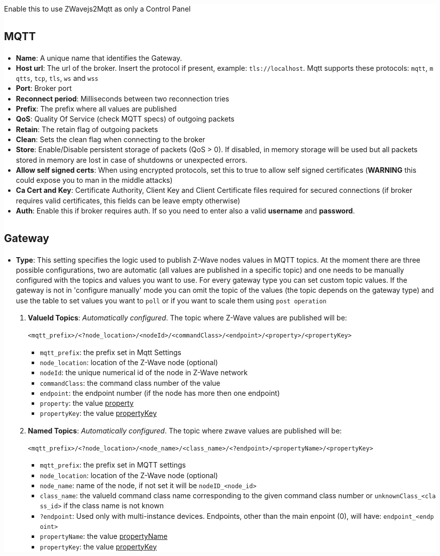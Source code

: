 Enable this to use ZWavejs2Mqtt as only a Control Panel

## MQTT

- **Name**: A unique name that identifies the Gateway.
- **Host url**: The url of the broker. Insert the protocol if present, example: `tls://localhost`. Mqtt supports these protocols: `mqtt`, `mqtts`, `tcp`, `tls`, `ws` and `wss`
- **Port**: Broker port
- **Reconnect period**: Milliseconds between two reconnection tries
- **Prefix**: The prefix where all values are published
- **QoS**: Quality Of Service (check MQTT specs) of outgoing packets
- **Retain**: The retain flag of outgoing packets
- **Clean**: Sets the clean flag when connecting to the broker
- **Store**: Enable/Disable persistent storage of packets (QoS > 0). If disabled, in memory storage will be used but all packets stored in memory are lost in case of shutdowns or unexpected errors.
- **Allow self signed certs**: When using encrypted protocols, set this to true to allow self signed certificates (**WARNING** this could expose you to man in the middle attacks)
- **Ca Cert and Key**: Certificate Authority, Client Key and Client Certificate files required for secured connections (if broker requires valid certificates, this fields can be leave empty otherwise)
- **Auth**: Enable this if broker requires auth. If so you need to enter also a valid **username** and **password**.

## Gateway

- **Type**: This setting specifies the logic used to publish Z-Wave nodes values in MQTT topics. At the moment there are three possible configurations, two are automatic (all values are published in a specific topic) and one needs to be manually configured with the topics and values you want to use. For every gateway type you can set custom topic values. If the gateway is not in 'configure manually' mode you can omit the topic of the values (the topic depends on the gateway type) and use the table to set values you want to `poll` or if you want to scale them using `post operation`

  1. **ValueId Topics**: _Automatically configured_. The topic where Z-Wave values are published will be:

     `<mqtt_prefix>/<?node_location>/<nodeId>/<commandClass>/<endpoint>/<property>/<propertyKey>`

     - `mqtt_prefix`: the prefix set in Mqtt Settings
     - `node_location`: location of the Z-Wave node (optional)
     - `nodeId`: the unique numerical id of the node in Z-Wave network
     - `commandClass`: the command class number of the value
     - `endpoint`: the endpoint number (if the node has more then one endpoint)
     - `property`: the value [property](https://zwave-js.github.io/node-zwave-js/#/api/valueid)
     - `propertyKey`: the value [propertyKey](https://zwave-js.github.io/node-zwave-js/#/api/valueid)

  2. **Named Topics**: _Automatically configured_. The topic where zwave values are published will be:

     `<mqtt_prefix>/<?node_location>/<node_name>/<class_name>/<?endpoint>/<propertyName>/<propertyKey>`

     - `mqtt_prefix`: the prefix set in MQTT settings
     - `node_location`: location of the Z-Wave node (optional)
     - `node_name`: name of the node, if not set it will be `nodeID_<node_id>`
     - `class_name`: the valueId command class name corresponding to the given command class number or `unknownClass_<class_id>` if the class name is not known
     - `?endpoint`: Used only with multi-instance devices. Endpoints, other than the main enpoint (0), will have: `endpoint_<endpoint>`
     - `propertyName`: the value [propertyName](https://zwave-js.github.io/node-zwave-js/#/api/valueid)
     - `propertyKey`: the value [propertyKey](https://zwave-js.github.io/node-zwave-js/#/api/valueid)
